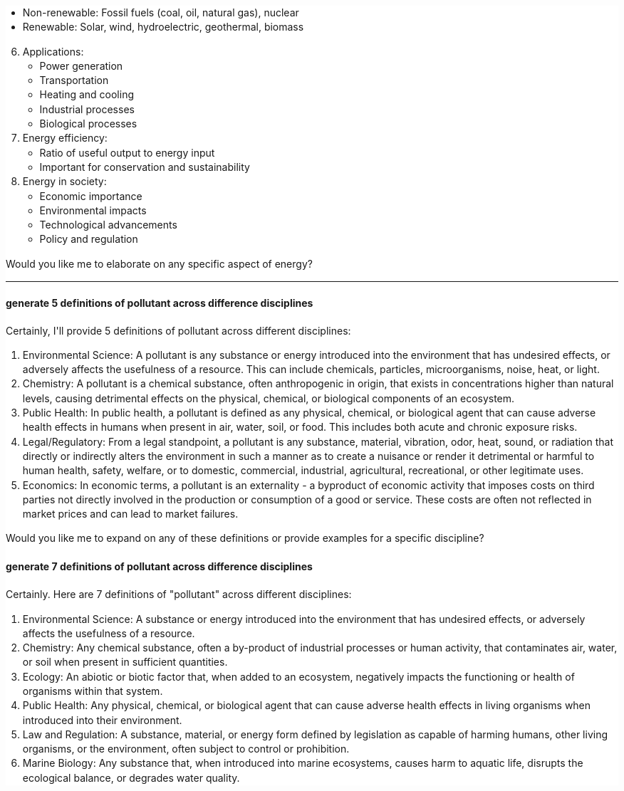    - Non-renewable: Fossil fuels (coal, oil, natural gas), nuclear
   - Renewable: Solar, wind, hydroelectric, geothermal, biomass
6. Applications:
   - Power generation
   - Transportation
   - Heating and cooling
   - Industrial processes
   - Biological processes
7. Energy efficiency:
   - Ratio of useful output to energy input
   - Important for conservation and sustainability
8. Energy in society:
   - Economic importance
   - Environmental impacts
   - Technological advancements
   - Policy and regulation

Would you like me to elaborate on any specific aspect of energy?



---



#### generate 5 definitions of pollutant across difference disciplines

Certainly, I'll provide 5 definitions of pollutant across different disciplines:

1. Environmental Science: A pollutant is any substance or energy introduced into the environment that has undesired effects, or adversely affects the usefulness of a resource. This can include chemicals, particles, microorganisms, noise, heat, or light.
2. Chemistry: A pollutant is a chemical substance, often anthropogenic in origin, that exists in concentrations higher than natural levels, causing detrimental effects on the physical, chemical, or biological components of an ecosystem.
3. Public Health: In public health, a pollutant is defined as any physical, chemical, or biological agent that can cause adverse health effects in humans when present in air, water, soil, or food. This includes both acute and chronic exposure risks.
4. Legal/Regulatory: From a legal standpoint, a pollutant is any substance, material, vibration, odor, heat, sound, or radiation that directly or indirectly alters the environment in such a manner as to create a nuisance or render it detrimental or harmful to human health, safety, welfare, or to domestic, commercial, industrial, agricultural, recreational, or other legitimate uses.
5. Economics: In economic terms, a pollutant is an externality - a byproduct of economic activity that imposes costs on third parties not directly involved in the production or consumption of a good or service. These costs are often not reflected in market prices and can lead to market failures.

Would you like me to expand on any of these definitions or provide examples for a specific discipline?

#### generate 7 definitions of pollutant across difference disciplines

Certainly. Here are 7 definitions of "pollutant" across different disciplines:

1. Environmental Science: A substance or energy introduced into the environment that has undesired effects, or adversely affects the usefulness of a resource.
2. Chemistry: Any chemical substance, often a by-product of industrial processes or human activity, that contaminates air, water, or soil when present in sufficient quantities.
3. Ecology: An abiotic or biotic factor that, when added to an ecosystem, negatively impacts the functioning or health of organisms within that system.
4. Public Health: Any physical, chemical, or biological agent that can cause adverse health effects in living organisms when introduced into their environment.
5. Law and Regulation: A substance, material, or energy form defined by legislation as capable of harming humans, other living organisms, or the environment, often subject to control or prohibition.
6. Marine Biology: Any substance that, when introduced into marine ecosystems, causes harm to aquatic life, disrupts the ecological balance, or degrades water quality.